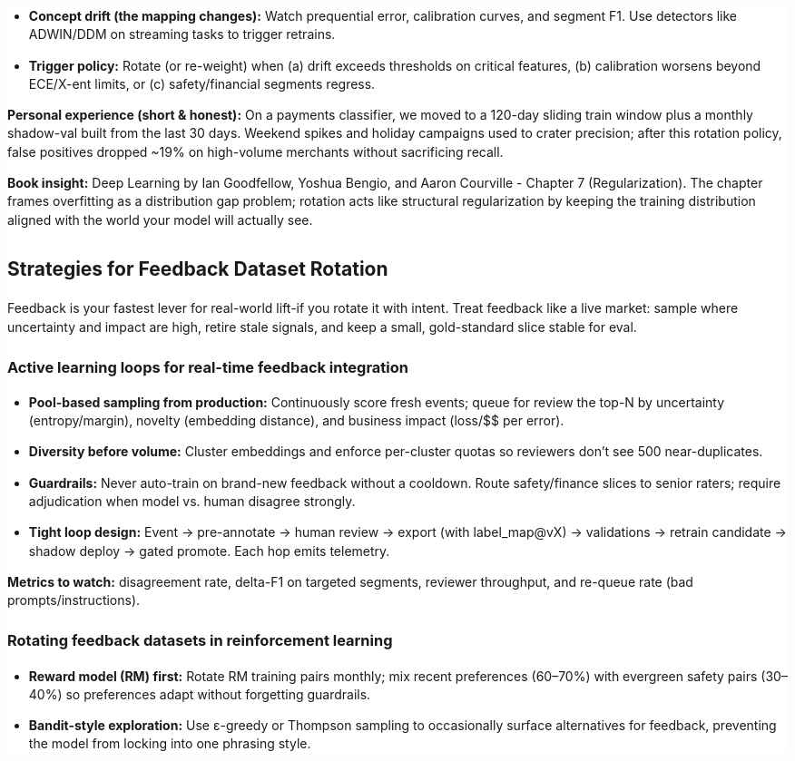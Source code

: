 - **Concept drift (the mapping changes):** Watch prequential error, calibration
  curves, and segment F1. Use detectors like ADWIN/DDM on streaming tasks to
  trigger retrains.

- **Trigger policy:** Rotate (or re-weight) when (a) drift exceeds thresholds on
  critical features, (b) calibration worsens beyond ECE/X-ent limits, or (c)
  safety/financial segments regress.

**Personal experience (short & honest):** On a payments classifier, we moved to
a 120-day sliding train window plus a monthly shadow-val built from the last 30
days. Weekend spikes and holiday campaigns used to crater precision; after this
rotation policy, false positives dropped ~19% on high-volume merchants without
sacrificing recall.

**Book insight:** Deep Learning by Ian Goodfellow, Yoshua Bengio, and Aaron
Courville - Chapter 7 (Regularization). The chapter frames overfitting as a
distribution gap problem; rotation acts like structural regularization by
keeping the training distribution aligned with the world your model will
actually see.

## Strategies for Feedback Dataset Rotation

Feedback is your fastest lever for real-world lift-if you rotate it with intent.
Treat feedback like a live market: sample where uncertainty and impact are high,
retire stale signals, and keep a small, gold-standard slice stable for eval.

### Active learning loops for real-time feedback integration

- **Pool-based sampling from production:** Continuously score fresh events;
  queue for review the top-N by uncertainty (entropy/margin), novelty (embedding
  distance), and business impact (loss/$$ per error).

- **Diversity before volume:** Cluster embeddings and enforce per-cluster quotas
  so reviewers don’t see 500 near-duplicates.

- **Guardrails:** Never auto-train on brand-new feedback without a cooldown.
  Route safety/finance slices to senior raters; require adjudication when model
  vs. human disagree strongly.

- **Tight loop design:** Event → pre-annotate → human review → export (with
  label_map@vX) → validations → retrain candidate → shadow deploy → gated
  promote. Each hop emits telemetry.

**Metrics to watch:** disagreement rate, delta-F1 on targeted segments, reviewer
throughput, and re-queue rate (bad prompts/instructions).

### Rotating feedback datasets in reinforcement learning

- **Reward model (RM) first:** Rotate RM training pairs monthly; mix recent
  preferences (60–70%) with evergreen safety pairs (30–40%) so preferences adapt
  without forgetting guardrails.

- **Bandit-style exploration:** Use ε-greedy or Thompson sampling to
  occasionally surface alternatives for feedback, preventing the model from
  locking into one phrasing style.
